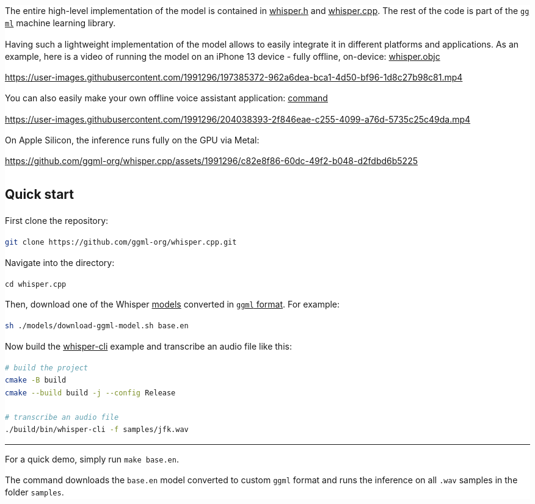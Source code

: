 The entire high-level implementation of the model is contained in [whisper.h](include/whisper.h) and [whisper.cpp](src/whisper.cpp).
The rest of the code is part of the [`ggml`](https://github.com/ggml-org/ggml) machine learning library.

Having such a lightweight implementation of the model allows to easily integrate it in different platforms and applications.
As an example, here is a video of running the model on an iPhone 13 device - fully offline, on-device: [whisper.objc](examples/whisper.objc)

https://user-images.githubusercontent.com/1991296/197385372-962a6dea-bca1-4d50-bf96-1d8c27b98c81.mp4

You can also easily make your own offline voice assistant application: [command](examples/command)

https://user-images.githubusercontent.com/1991296/204038393-2f846eae-c255-4099-a76d-5735c25c49da.mp4

On Apple Silicon, the inference runs fully on the GPU via Metal:

https://github.com/ggml-org/whisper.cpp/assets/1991296/c82e8f86-60dc-49f2-b048-d2fdbd6b5225

## Quick start

First clone the repository:

```bash
git clone https://github.com/ggml-org/whisper.cpp.git
```

Navigate into the directory:

```
cd whisper.cpp
```

Then, download one of the Whisper [models](models/README.md) converted in [`ggml` format](#ggml-format). For example:

```bash
sh ./models/download-ggml-model.sh base.en
```

Now build the [whisper-cli](examples/cli) example and transcribe an audio file like this:

```bash
# build the project
cmake -B build
cmake --build build -j --config Release

# transcribe an audio file
./build/bin/whisper-cli -f samples/jfk.wav
```

---

For a quick demo, simply run `make base.en`.

The command downloads the `base.en` model converted to custom `ggml` format and runs the inference on all `.wav` samples in the folder `samples`.
